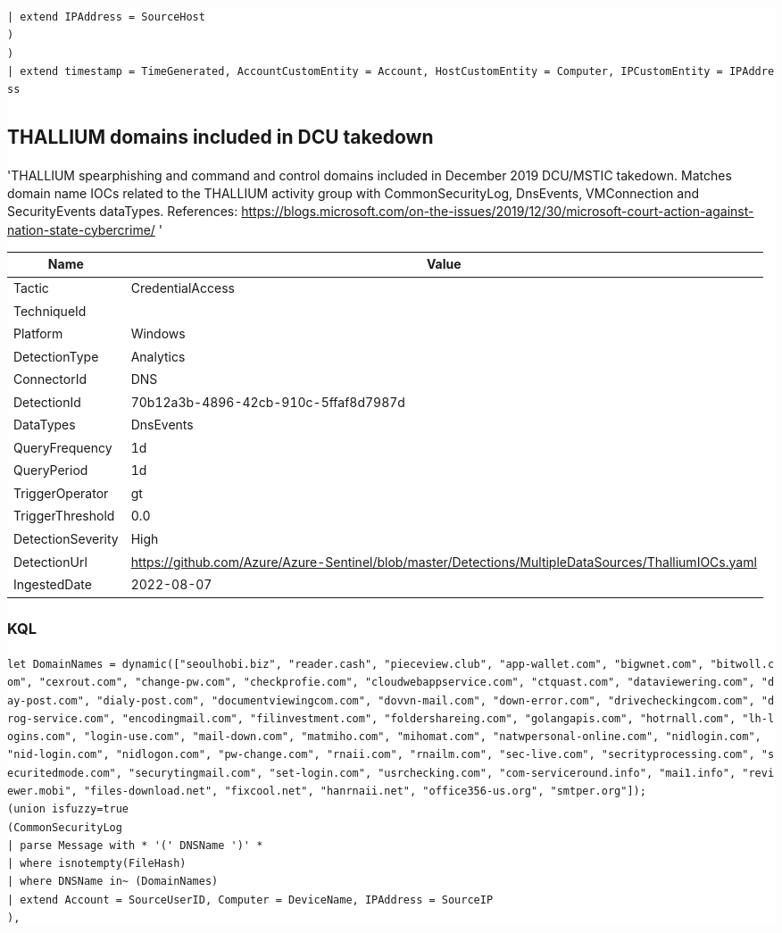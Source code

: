```kql
| extend IPAddress = SourceHost 
)
)
| extend timestamp = TimeGenerated, AccountCustomEntity = Account, HostCustomEntity = Computer, IPCustomEntity = IPAddress 

```

## THALLIUM domains included in DCU takedown

'THALLIUM spearphishing and command and control domains included in December 2019 DCU/MSTIC takedown. 
 Matches domain name IOCs related to the THALLIUM activity group with CommonSecurityLog, DnsEvents, VMConnection and SecurityEvents dataTypes.
 References: https://blogs.microsoft.com/on-the-issues/2019/12/30/microsoft-court-action-against-nation-state-cybercrime/ '

|Name | Value |
| --- | --- |
|Tactic | CredentialAccess|
|TechniqueId | |
|Platform | Windows|
|DetectionType | Analytics |
|ConnectorId | DNS |
|DetectionId | 70b12a3b-4896-42cb-910c-5ffaf8d7987d |
|DataTypes | DnsEvents |
|QueryFrequency | 1d |
|QueryPeriod | 1d |
|TriggerOperator | gt |
|TriggerThreshold | 0.0 |
|DetectionSeverity | High |
|DetectionUrl | https://github.com/Azure/Azure-Sentinel/blob/master/Detections/MultipleDataSources/ThalliumIOCs.yaml |
|IngestedDate | 2022-08-07 |

### KQL
```kql
let DomainNames = dynamic(["seoulhobi.biz", "reader.cash", "pieceview.club", "app-wallet.com", "bigwnet.com", "bitwoll.com", "cexrout.com", "change-pw.com", "checkprofie.com", "cloudwebappservice.com", "ctquast.com", "dataviewering.com", "day-post.com", "dialy-post.com", "documentviewingcom.com", "dovvn-mail.com", "down-error.com", "drivecheckingcom.com", "drog-service.com", "encodingmail.com", "filinvestment.com", "foldershareing.com", "golangapis.com", "hotrnall.com", "lh-logins.com", "login-use.com", "mail-down.com", "matmiho.com", "mihomat.com", "natwpersonal-online.com", "nidlogin.com", "nid-login.com", "nidlogon.com", "pw-change.com", "rnaii.com", "rnailm.com", "sec-live.com", "secrityprocessing.com", "securitedmode.com", "securytingmail.com", "set-login.com", "usrchecking.com", "com-serviceround.info", "mai1.info", "reviewer.mobi", "files-download.net", "fixcool.net", "hanrnaii.net", "office356-us.org", "smtper.org"]);
(union isfuzzy=true
(CommonSecurityLog 
| parse Message with * '(' DNSName ')' * 
| where isnotempty(FileHash)
| where DNSName in~ (DomainNames)
| extend Account = SourceUserID, Computer = DeviceName, IPAddress = SourceIP
),
```